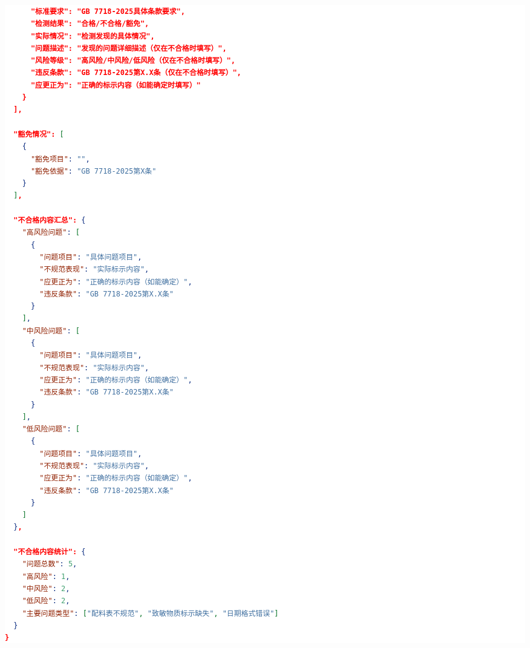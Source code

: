 ```json
      "标准要求": "GB 7718-2025具体条款要求",
      "检测结果": "合格/不合格/豁免",
      "实际情况": "检测发现的具体情况",
      "问题描述": "发现的问题详细描述（仅在不合格时填写）",
      "风险等级": "高风险/中风险/低风险（仅在不合格时填写）",
      "违反条款": "GB 7718-2025第X.X条（仅在不合格时填写）",
      "应更正为": "正确的标示内容（如能确定时填写）"
    }
  ],
  
  "豁免情况": [
    {
      "豁免项目": "",
      "豁免依据": "GB 7718-2025第X条"
    }
  ],
  
  "不合格内容汇总": {
    "高风险问题": [
      {
        "问题项目": "具体问题项目",
        "不规范表现": "实际标示内容",
        "应更正为": "正确的标示内容（如能确定）",
        "违反条款": "GB 7718-2025第X.X条"
      }
    ],
    "中风险问题": [
      {
        "问题项目": "具体问题项目", 
        "不规范表现": "实际标示内容",
        "应更正为": "正确的标示内容（如能确定）",
        "违反条款": "GB 7718-2025第X.X条"
      }
    ],
    "低风险问题": [
      {
        "问题项目": "具体问题项目",
        "不规范表现": "实际标示内容", 
        "应更正为": "正确的标示内容（如能确定）",
        "违反条款": "GB 7718-2025第X.X条"
      }
    ]
  },

  "不合格内容统计": {
    "问题总数": 5,
    "高风险": 1, 
    "中风险": 2,
    "低风险": 2,
    "主要问题类型": ["配料表不规范", "致敏物质标示缺失", "日期格式错误"]
  }
}
```
